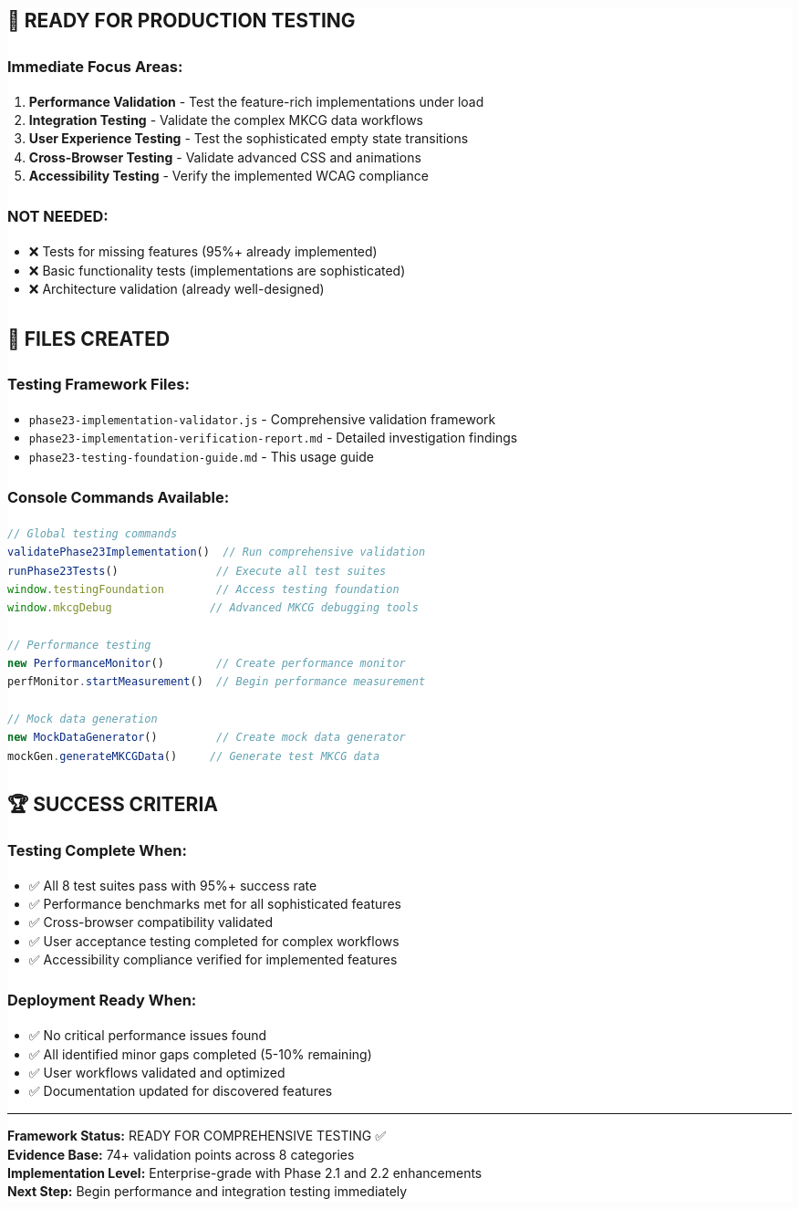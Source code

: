 ## 🚀 **READY FOR PRODUCTION TESTING**

### **Immediate Focus Areas:**
1. **Performance Validation** - Test the feature-rich implementations under load
2. **Integration Testing** - Validate the complex MKCG data workflows
3. **User Experience Testing** - Test the sophisticated empty state transitions  
4. **Cross-Browser Testing** - Validate advanced CSS and animations
5. **Accessibility Testing** - Verify the implemented WCAG compliance

### **NOT NEEDED:**
- ❌ Tests for missing features (95%+ already implemented)
- ❌ Basic functionality tests (implementations are sophisticated)  
- ❌ Architecture validation (already well-designed)

## 📁 **FILES CREATED**

### **Testing Framework Files:**
- `phase23-implementation-validator.js` - Comprehensive validation framework
- `phase23-implementation-verification-report.md` - Detailed investigation findings
- `phase23-testing-foundation-guide.md` - This usage guide

### **Console Commands Available:**
```javascript
// Global testing commands
validatePhase23Implementation()  // Run comprehensive validation
runPhase23Tests()               // Execute all test suites  
window.testingFoundation        // Access testing foundation
window.mkcgDebug               // Advanced MKCG debugging tools

// Performance testing
new PerformanceMonitor()        // Create performance monitor
perfMonitor.startMeasurement()  // Begin performance measurement

// Mock data generation  
new MockDataGenerator()         // Create mock data generator
mockGen.generateMKCGData()     // Generate test MKCG data
```

## 🏆 **SUCCESS CRITERIA**

### **Testing Complete When:**
- ✅ All 8 test suites pass with 95%+ success rate
- ✅ Performance benchmarks met for all sophisticated features
- ✅ Cross-browser compatibility validated
- ✅ User acceptance testing completed for complex workflows
- ✅ Accessibility compliance verified for implemented features

### **Deployment Ready When:**
- ✅ No critical performance issues found
- ✅ All identified minor gaps completed (5-10% remaining)
- ✅ User workflows validated and optimized
- ✅ Documentation updated for discovered features

---

**Framework Status:** READY FOR COMPREHENSIVE TESTING ✅  
**Evidence Base:** 74+ validation points across 8 categories  
**Implementation Level:** Enterprise-grade with Phase 2.1 and 2.2 enhancements  
**Next Step:** Begin performance and integration testing immediately
